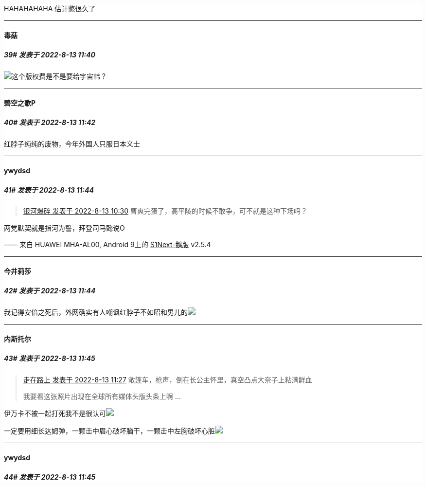 HAHAHAHAHA</blockquote>
估计憋很久了

*****

####  毒菇  
##### 39#       发表于 2022-8-13 11:40

<img src="https://static.saraba1st.com/image/smiley/face2017/067.png" referrerpolicy="no-referrer">这个版权费是不是要给宇宙韩？

*****

####  碧空之歌P  
##### 40#       发表于 2022-8-13 11:42

红脖子纯纯的废物，今年外国人只服日本义士

*****

####  ywydsd  
##### 41#       发表于 2022-8-13 11:44

<blockquote><a href="httphttps://bbs.saraba1st.com/2b/forum.php?mod=redirect&amp;goto=findpost&amp;pid=57044897&amp;ptid=2086672" target="_blank">银河爆碎 发表于 2022-8-13 10:30</a>
曹爽完蛋了，高平陵的时候不敢争，可不就是这种下场吗？</blockquote>
两党默契就是指河为誓，拜登司马懿说O

—— 来自 HUAWEI MHA-AL00, Android 9上的 [S1Next-鹅版](https://github.com/ykrank/S1-Next/releases) v2.5.4

*****

####  今井莉莎  
##### 42#       发表于 2022-8-13 11:44

我记得安倍之死后，外网确实有人嘲讽红脖子不如昭和男儿的<img src="https://static.saraba1st.com/image/smiley/face2017/067.png" referrerpolicy="no-referrer">

*****

####  内斯托尔  
##### 43#       发表于 2022-8-13 11:45

<blockquote><a href="httphttps://bbs.saraba1st.com/2b/forum.php?mod=redirect&amp;goto=findpost&amp;pid=57045527&amp;ptid=2086672" target="_blank">走在路上 发表于 2022-8-13 11:27</a>
敞篷车，枪声，倒在长公主怀里，真空凸点大奈子上粘满鲜血

我要看这张照片出现在全球所有媒体头版头条上啊 ...</blockquote>
伊万卡不被一起打死我不是很认可<img src="https://static.saraba1st.com/image/smiley/face2017/066.png" referrerpolicy="no-referrer">

一定要用细长达姆弹，一颗击中眉心破坏脑干，一颗击中左胸破坏心脏<img src="https://static.saraba1st.com/image/smiley/face2017/066.png" referrerpolicy="no-referrer">

*****

####  ywydsd  
##### 44#       发表于 2022-8-13 11:45
